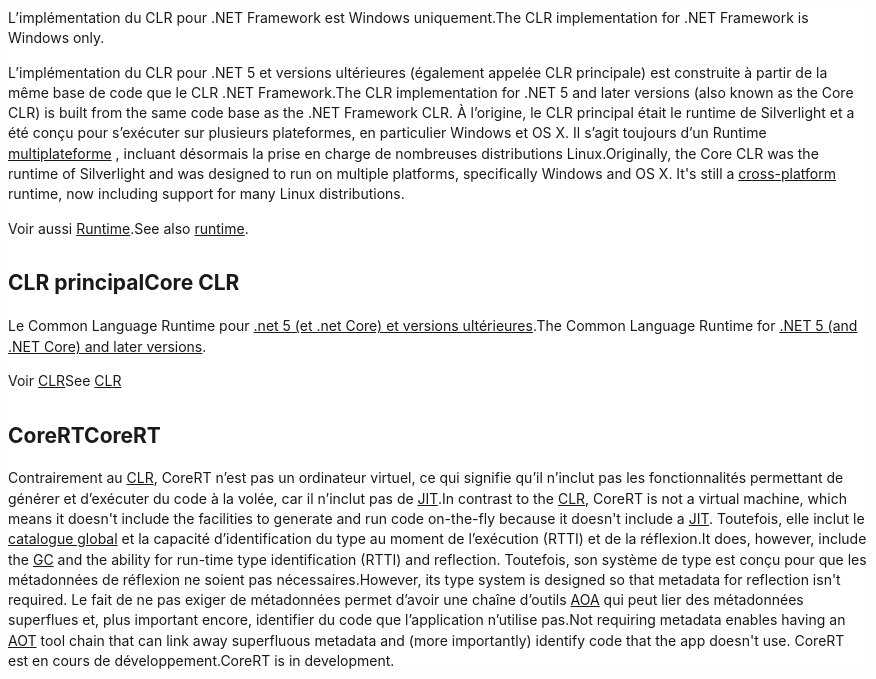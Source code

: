 <span data-ttu-id="f67ca-140">L’implémentation du CLR pour .NET Framework est Windows uniquement.</span><span class="sxs-lookup"><span data-stu-id="f67ca-140">The CLR implementation for .NET Framework is Windows only.</span></span>

<span data-ttu-id="f67ca-141">L’implémentation du CLR pour .NET 5 et versions ultérieures (également appelée CLR principale) est construite à partir de la même base de code que le CLR .NET Framework.</span><span class="sxs-lookup"><span data-stu-id="f67ca-141">The CLR implementation for .NET 5 and later versions (also known as the Core CLR) is built from the same code base as the .NET Framework CLR.</span></span> <span data-ttu-id="f67ca-142">À l’origine, le CLR principal était le runtime de Silverlight et a été conçu pour s’exécuter sur plusieurs plateformes, en particulier Windows et OS X. Il s’agit toujours d’un Runtime [multiplateforme](#cross-platform) , incluant désormais la prise en charge de nombreuses distributions Linux.</span><span class="sxs-lookup"><span data-stu-id="f67ca-142">Originally, the Core CLR was the runtime of Silverlight and was designed to run on multiple platforms, specifically Windows and OS X. It's still a [cross-platform](#cross-platform) runtime, now including support for many Linux distributions.</span></span>

<span data-ttu-id="f67ca-143">Voir aussi [Runtime](#runtime).</span><span class="sxs-lookup"><span data-stu-id="f67ca-143">See also [runtime](#runtime).</span></span>

## <a name="core-clr"></a><span data-ttu-id="f67ca-144">CLR principal</span><span class="sxs-lookup"><span data-stu-id="f67ca-144">Core CLR</span></span>

<span data-ttu-id="f67ca-145">Le Common Language Runtime pour [.net 5 (et .net Core) et versions ultérieures](#net-5-and-later-versions).</span><span class="sxs-lookup"><span data-stu-id="f67ca-145">The Common Language Runtime for [.NET 5 (and .NET Core) and later versions](#net-5-and-later-versions).</span></span>

<span data-ttu-id="f67ca-146">Voir [CLR](#clr)</span><span class="sxs-lookup"><span data-stu-id="f67ca-146">See [CLR](#clr)</span></span>

## <a name="corert"></a><span data-ttu-id="f67ca-147">CoreRT</span><span class="sxs-lookup"><span data-stu-id="f67ca-147">CoreRT</span></span>

<span data-ttu-id="f67ca-148">Contrairement au [CLR](#clr), CoreRT n’est pas un ordinateur virtuel, ce qui signifie qu’il n’inclut pas les fonctionnalités permettant de générer et d’exécuter du code à la volée, car il n’inclut pas de [JIT](#jit).</span><span class="sxs-lookup"><span data-stu-id="f67ca-148">In contrast to the [CLR](#clr), CoreRT is not a virtual machine, which means it doesn't include the facilities to generate and run code on-the-fly because it doesn't include a [JIT](#jit).</span></span> <span data-ttu-id="f67ca-149">Toutefois, elle inclut le [catalogue global](#gc) et la capacité d’identification du type au moment de l’exécution (RTTI) et de la réflexion.</span><span class="sxs-lookup"><span data-stu-id="f67ca-149">It does, however, include the [GC](#gc) and the ability for run-time type identification (RTTI) and reflection.</span></span> <span data-ttu-id="f67ca-150">Toutefois, son système de type est conçu pour que les métadonnées de réflexion ne soient pas nécessaires.</span><span class="sxs-lookup"><span data-stu-id="f67ca-150">However, its type system is designed so that metadata for reflection isn't required.</span></span> <span data-ttu-id="f67ca-151">Le fait de ne pas exiger de métadonnées permet d’avoir une chaîne d’outils [AOA](#aot) qui peut lier des métadonnées superflues et, plus important encore, identifier du code que l’application n’utilise pas.</span><span class="sxs-lookup"><span data-stu-id="f67ca-151">Not requiring metadata enables having an [AOT](#aot) tool chain that can link away superfluous metadata and (more importantly) identify code that the app doesn't use.</span></span> <span data-ttu-id="f67ca-152">CoreRT est en cours de développement.</span><span class="sxs-lookup"><span data-stu-id="f67ca-152">CoreRT is in development.</span></span>
